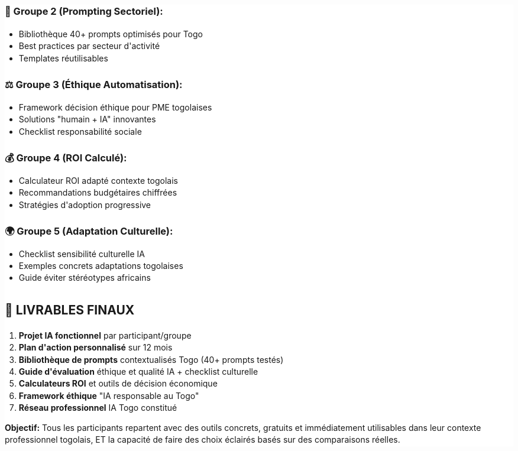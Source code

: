 ### **🏪 Groupe 2 (Prompting Sectoriel):**
- Bibliothèque 40+ prompts optimisés pour Togo
- Best practices par secteur d'activité  
- Templates réutilisables

### **⚖️ Groupe 3 (Éthique Automatisation):**
- Framework décision éthique pour PME togolaises
- Solutions "humain + IA" innovantes
- Checklist responsabilité sociale

### **💰 Groupe 4 (ROI Calculé):**  
- Calculateur ROI adapté contexte togolais
- Recommandations budgétaires chiffrées
- Stratégies d'adoption progressive

### **🌍 Groupe 5 (Adaptation Culturelle):**
- Checklist sensibilité culturelle IA
- Exemples concrets adaptations togolaises
- Guide éviter stéréotypes africains

## 🎯 **LIVRABLES FINAUX**

1. **Projet IA fonctionnel** par participant/groupe
2. **Plan d'action personnalisé** sur 12 mois  
3. **Bibliothèque de prompts** contextualisés Togo (40+ prompts testés)
4. **Guide d'évaluation** éthique et qualité IA + checklist culturelle
5. **Calculateurs ROI** et outils de décision économique
6. **Framework éthique** "IA responsable au Togo"  
7. **Réseau professionnel** IA Togo constitué

**Objectif:** Tous les participants repartent avec des outils concrets, gratuits et immédiatement utilisables dans leur contexte professionnel togolais, ET la capacité de faire des choix éclairés basés sur des comparaisons réelles.